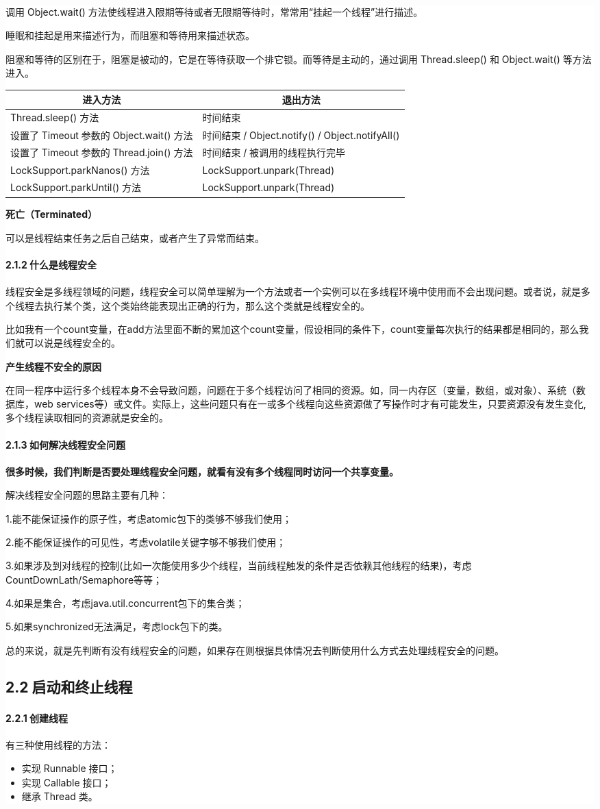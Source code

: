 调用 Object.wait() 方法使线程进入限期等待或者无限期等待时，常常用“挂起一个线程”进行描述。

睡眠和挂起是用来描述行为，而阻塞和等待用来描述状态。

阻塞和等待的区别在于，阻塞是被动的，它是在等待获取一个排它锁。而等待是主动的，通过调用 Thread.sleep() 和 Object.wait() 等方法进入。

| 进入方法                                 | 退出方法                                        |
| ---------------------------------------- | ----------------------------------------------- |
| Thread.sleep() 方法                      | 时间结束                                        |
| 设置了 Timeout 参数的 Object.wait() 方法 | 时间结束 / Object.notify() / Object.notifyAll() |
| 设置了 Timeout 参数的 Thread.join() 方法 | 时间结束 / 被调用的线程执行完毕                 |
| LockSupport.parkNanos() 方法             | LockSupport.unpark(Thread)                      |
| LockSupport.parkUntil() 方法             | LockSupport.unpark(Thread)                      |

**死亡（Terminated）**

可以是线程结束任务之后自己结束，或者产生了异常而结束。

#### 2.1.2 什么是线程安全

线程安全是多线程领域的问题，线程安全可以简单理解为一个方法或者一个实例可以在多线程环境中使用而不会出现问题。或者说，就是多个线程去执行某个类，这个类始终能表现出正确的行为，那么这个类就是线程安全的。

比如我有一个count变量，在add方法里面不断的累加这个count变量，假设相同的条件下，count变量每次执行的结果都是相同的，那么我们就可以说是线程安全的。

**产生线程不安全的原因**

在同一程序中运行多个线程本身不会导致问题，问题在于多个线程访问了相同的资源。如，同一内存区（变量，数组，或对象）、系统（数据库，web services等）或文件。实际上，这些问题只有在一或多个线程向这些资源做了写操作时才有可能发生，只要资源没有发生变化,多个线程读取相同的资源就是安全的。

#### 2.1.3 如何解决线程安全问题

**很多时候，我们判断是否要处理线程安全问题，就看有没有多个线程同时访问一个共享变量。**

解决线程安全问题的思路主要有几种：

1.能不能保证操作的原子性，考虑atomic包下的类够不够我们使用；

2.能不能保证操作的可见性，考虑volatile关键字够不够我们使用；

3.如果涉及到对线程的控制(比如一次能使用多少个线程，当前线程触发的条件是否依赖其他线程的结果)，考虑CountDownLath/Semaphore等等；

4.如果是集合，考虑java.util.concurrent包下的集合类；

5.如果synchronized无法满足，考虑lock包下的类。

总的来说，就是先判断有没有线程安全的问题，如果存在则根据具体情况去判断使用什么方式去处理线程安全的问题。



## 2.2 启动和终止线程

#### 2.2.1 创建线程

有三种使用线程的方法：

- 实现 Runnable 接口；
- 实现 Callable 接口；
- 继承 Thread 类。
